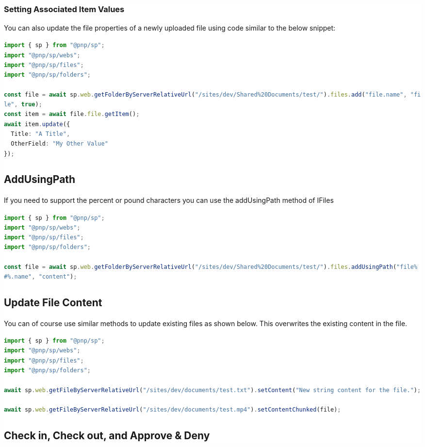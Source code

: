 ### Setting Associated Item Values

You can also update the file properties of a newly uploaded file using code similar to the below snippet:

```TypeScript
import { sp } from "@pnp/sp";
import "@pnp/sp/webs";
import "@pnp/sp/files";
import "@pnp/sp/folders";

const file = await sp.web.getFolderByServerRelativeUrl("/sites/dev/Shared%20Documents/test/").files.add("file.name", "file", true);
const item = await file.file.getItem();
await item.update({
  Title: "A Title",
  OtherField: "My Other Value"
});
```

## AddUsingPath

If you need to support the percent or pound characters you can use the addUsingPath method of IFiles

```TypeScript
import { sp } from "@pnp/sp";
import "@pnp/sp/webs";
import "@pnp/sp/files";
import "@pnp/sp/folders";

const file = await sp.web.getFolderByServerRelativeUrl("/sites/dev/Shared%20Documents/test/").files.addUsingPath("file%#%.name", "content");
```

## Update File Content

You can of course use similar methods to update existing files as shown below. This overwrites the existing content in the file.

```typescript
import { sp } from "@pnp/sp";
import "@pnp/sp/webs";
import "@pnp/sp/files";
import "@pnp/sp/folders";

await sp.web.getFileByServerRelativeUrl("/sites/dev/documents/test.txt").setContent("New string content for the file.");

await sp.web.getFileByServerRelativeUrl("/sites/dev/documents/test.mp4").setContentChunked(file);
```

## Check in, Check out, and Approve & Deny

